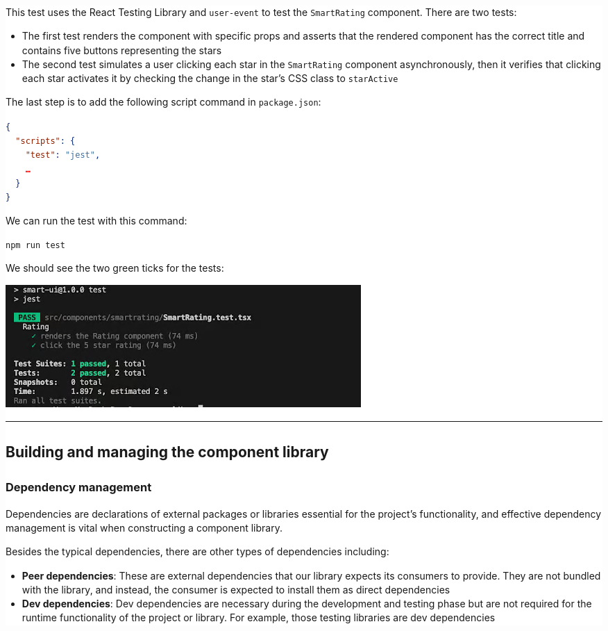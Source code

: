 This test uses the React Testing Library and `user-event` to test the `SmartRating` component. There are two tests:

- The first test renders the component with specific props and asserts that the rendered component has the correct title and contains five buttons representing the stars
- The second test simulates a user clicking each star in the `SmartRating` component asynchronously, then it verifies that clicking each star activates it by checking the change in the star’s CSS class to `starActive`

The last step is to add the following script command in <VPIcon icon="iconfont icon-json"/>`package.json`:

```json title="package.json"
{
  "scripts": {
    "test": "jest",
    …
  }
}
```

We can run the test with this command:

```sh
npm run test
```

We should see the two green ticks for the tests:

![Green Ticks To Represent Tests Passed](/assets/image/blog.logrocket.com/build-component-library-react-typescript/green-ticks-tests-passed-1.png)

---

## Building and managing the component library

### Dependency management

Dependencies are declarations of external packages or libraries essential for the project’s functionality, and effective dependency management is vital when constructing a component library.

Besides the typical dependencies, there are other types of dependencies including:

- **Peer dependencies**: These are external dependencies that our library expects its consumers to provide. They are not bundled with the library, and instead, the consumer is expected to install them as direct dependencies
- **Dev dependencies**: Dev dependencies are necessary during the development and testing phase but are not required for the runtime functionality of the project or library. For example, those testing libraries are dev dependencies
